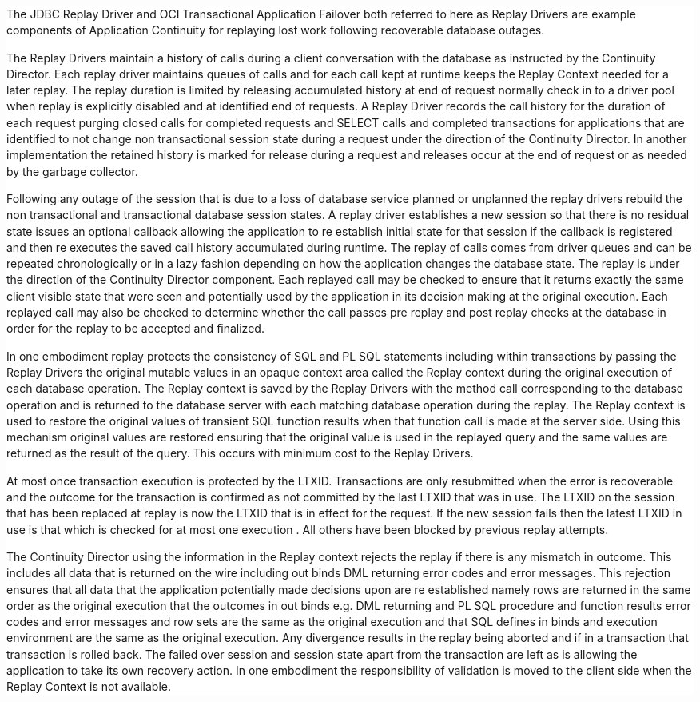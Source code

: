 The JDBC Replay Driver and OCI Transactional Application Failover both referred to here as Replay Drivers are example components of Application Continuity for replaying lost work following recoverable database outages.

The Replay Drivers maintain a history of calls during a client conversation with the database as instructed by the Continuity Director. Each replay driver maintains queues of calls and for each call kept at runtime keeps the Replay Context needed for a later replay. The replay duration is limited by releasing accumulated history at end of request normally check in to a driver pool when replay is explicitly disabled and at identified end of requests. A Replay Driver records the call history for the duration of each request purging closed calls for completed requests and SELECT calls and completed transactions for applications that are identified to not change non transactional session state during a request under the direction of the Continuity Director. In another implementation the retained history is marked for release during a request and releases occur at the end of request or as needed by the garbage collector.

Following any outage of the session that is due to a loss of database service planned or unplanned the replay drivers rebuild the non transactional and transactional database session states. A replay driver establishes a new session so that there is no residual state issues an optional callback allowing the application to re establish initial state for that session if the callback is registered and then re executes the saved call history accumulated during runtime. The replay of calls comes from driver queues and can be repeated chronologically or in a lazy fashion depending on how the application changes the database state. The replay is under the direction of the Continuity Director component. Each replayed call may be checked to ensure that it returns exactly the same client visible state that were seen and potentially used by the application in its decision making at the original execution. Each replayed call may also be checked to determine whether the call passes pre replay and post replay checks at the database in order for the replay to be accepted and finalized.

In one embodiment replay protects the consistency of SQL and PL SQL statements including within transactions by passing the Replay Drivers the original mutable values in an opaque context area called the Replay context during the original execution of each database operation. The Replay context is saved by the Replay Drivers with the method call corresponding to the database operation and is returned to the database server with each matching database operation during the replay. The Replay context is used to restore the original values of transient SQL function results when that function call is made at the server side. Using this mechanism original values are restored ensuring that the original value is used in the replayed query and the same values are returned as the result of the query. This occurs with minimum cost to the Replay Drivers.

At most once transaction execution is protected by the LTXID. Transactions are only resubmitted when the error is recoverable and the outcome for the transaction is confirmed as not committed by the last LTXID that was in use. The LTXID on the session that has been replaced at replay is now the LTXID that is in effect for the request. If the new session fails then the latest LTXID in use is that which is checked for at most one execution . All others have been blocked by previous replay attempts.

The Continuity Director using the information in the Replay context rejects the replay if there is any mismatch in outcome. This includes all data that is returned on the wire including out binds DML returning error codes and error messages. This rejection ensures that all data that the application potentially made decisions upon are re established namely rows are returned in the same order as the original execution that the outcomes in out binds e.g. DML returning and PL SQL procedure and function results error codes and error messages and row sets are the same as the original execution and that SQL defines in binds and execution environment are the same as the original execution. Any divergence results in the replay being aborted and if in a transaction that transaction is rolled back. The failed over session and session state apart from the transaction are left as is allowing the application to take its own recovery action. In one embodiment the responsibility of validation is moved to the client side when the Replay Context is not available.
